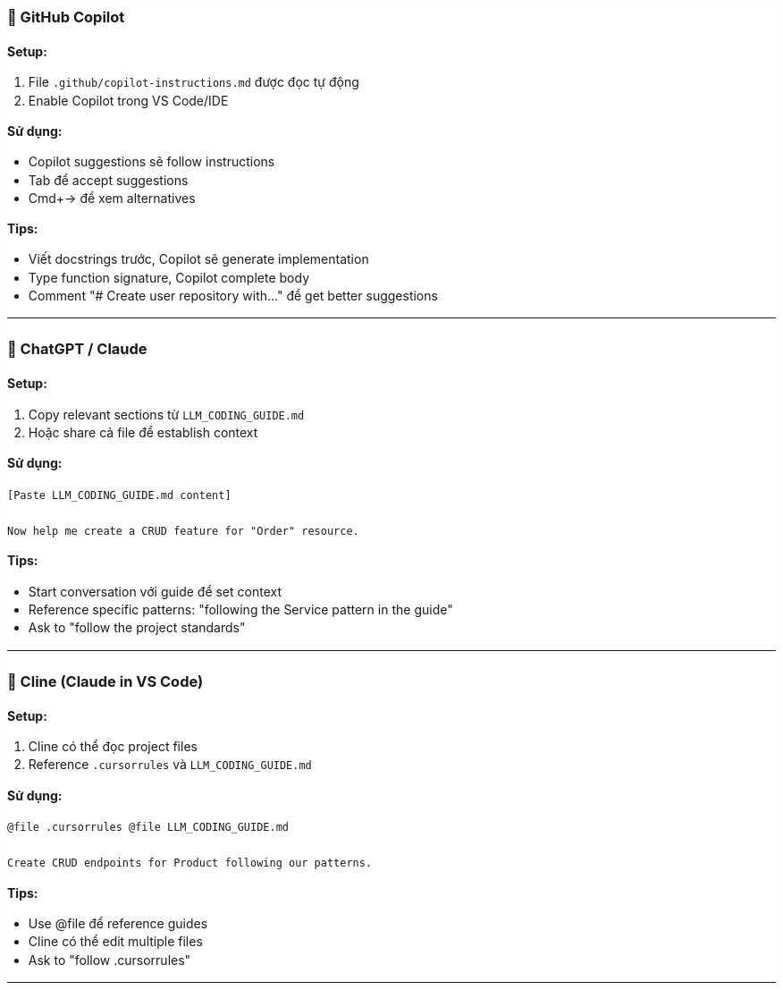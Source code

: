 
### 🐙 GitHub Copilot

**Setup:**
1. File `.github/copilot-instructions.md` được đọc tự động
2. Enable Copilot trong VS Code/IDE

**Sử dụng:**
- Copilot suggestions sẽ follow instructions
- Tab để accept suggestions
- Cmd+→ để xem alternatives

**Tips:**
- Viết docstrings trước, Copilot sẽ generate implementation
- Type function signature, Copilot complete body
- Comment "# Create user repository with..." để get better suggestions

---

### 💬 ChatGPT / Claude

**Setup:**
1. Copy relevant sections từ `LLM_CODING_GUIDE.md`
2. Hoặc share cả file để establish context

**Sử dụng:**
```
[Paste LLM_CODING_GUIDE.md content]

Now help me create a CRUD feature for "Order" resource.
```

**Tips:**
- Start conversation với guide để set context
- Reference specific patterns: "following the Service pattern in the guide"
- Ask to "follow the project standards"

---

### 🤖 Cline (Claude in VS Code)

**Setup:**
1. Cline có thể đọc project files
2. Reference `.cursorrules` và `LLM_CODING_GUIDE.md`

**Sử dụng:**
```
@file .cursorrules @file LLM_CODING_GUIDE.md

Create CRUD endpoints for Product following our patterns.
```

**Tips:**
- Use @file để reference guides
- Cline có thể edit multiple files
- Ask to "follow .cursorrules"

---